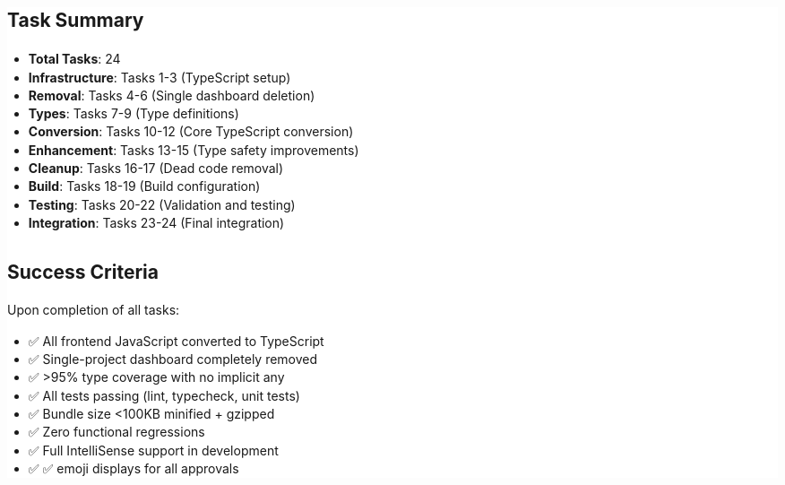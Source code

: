 ## Task Summary

- **Total Tasks**: 24
- **Infrastructure**: Tasks 1-3 (TypeScript setup)
- **Removal**: Tasks 4-6 (Single dashboard deletion)
- **Types**: Tasks 7-9 (Type definitions)
- **Conversion**: Tasks 10-12 (Core TypeScript conversion)
- **Enhancement**: Tasks 13-15 (Type safety improvements)
- **Cleanup**: Tasks 16-17 (Dead code removal)
- **Build**: Tasks 18-19 (Build configuration)
- **Testing**: Tasks 20-22 (Validation and testing)
- **Integration**: Tasks 23-24 (Final integration)

## Success Criteria

Upon completion of all tasks:
- ✅ All frontend JavaScript converted to TypeScript
- ✅ Single-project dashboard completely removed
- ✅ >95% type coverage with no implicit any
- ✅ All tests passing (lint, typecheck, unit tests)
- ✅ Bundle size <100KB minified + gzipped
- ✅ Zero functional regressions
- ✅ Full IntelliSense support in development
- ✅ ✅ emoji displays for all approvals